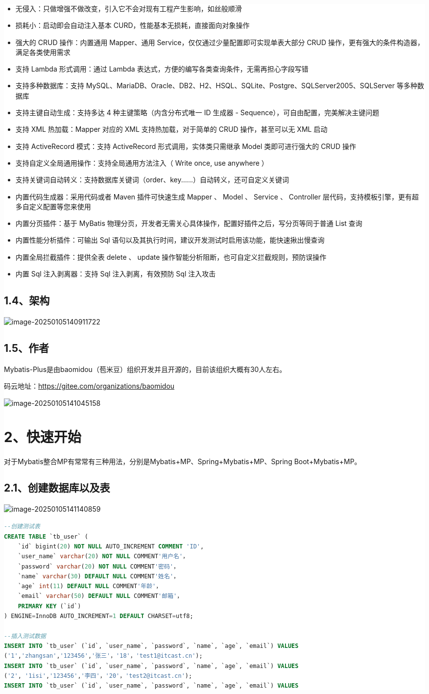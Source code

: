 - 无侵入：只做增强不做改变，引入它不会对现有工程产生影响，如丝般顺滑

- 损耗小：启动即会自动注入基本 CURD，性能基本无损耗，直接面向对象操作

- 强大的 CRUD 操作：内置通用 Mapper、通用 Service，仅仅通过少量配置即可实现单表大部分 CRUD 操作，更有强大的条件构造器，满足各类使用需求

- 支持 Lambda 形式调用：通过 Lambda 表达式，方便的编写各类查询条件，无需再担心字段写错

- 支持多种数据库：支持 MySQL、MariaDB、Oracle、DB2、H2、HSQL、SQLite、Postgre、SQLServer2005、SQLServer 等多种数据库

- 支持主键自动生成：支持多达 4 种主键策略（内含分布式唯一 ID 生成器 - Sequence），可自由配置，完美解决主键问题

- 支持 XML 热加载：Mapper 对应的 XML 支持热加载，对于简单的 CRUD 操作，甚至可以无 XML 启动

- 支持 ActiveRecord 模式：支持 ActiveRecord 形式调用，实体类只需继承 Model 类即可进行强大的 CRUD 操作

- 支持自定义全局通用操作：支持全局通用方法注入（ Write once, use anywhere ）

- 支持关键词自动转义：支持数据库关键词（order、key......）自动转义，还可自定义关键词

- 内置代码生成器：采用代码或者 Maven 插件可快速生成 Mapper 、 Model 、 Service 、 Controller 层代码，支持模板引擎，更有超多自定义配置等您来使用

- 内置分页插件：基于 MyBatis 物理分页，开发者无需关心具体操作，配置好插件之后，写分页等同于普通 List 查询

- 内置性能分析插件：可输出 Sql 语句以及其执行时间，建议开发测试时启用该功能，能快速揪出慢查询

- 内置全局拦截插件：提供全表 delete 、 update 操作智能分析阻断，也可自定义拦截规则，预防误操作

- 内置 Sql 注入剥离器：支持 Sql 注入剥离，有效预防 Sql 注入攻击

## 1.4、架构

![image-20250105140911722](https://raw.githubusercontent.com/onetioner/img/main/PicGo/202501051409756.png)

## 1.5、作者

Mybatis-Plus是由baomidou（苞米豆）组织开发并且开源的，目前该组织大概有30人左右。

码云地址：https://gitee.com/organizations/baomidou

![image-20250105141045158](https://raw.githubusercontent.com/onetioner/img/main/PicGo/202501051410194.png)

# 2、快速开始

对于Mybatis整合MP有常常有三种用法，分别是Mybatis+MP、Spring+Mybatis+MP、Spring Boot+Mybatis+MP。

## 2.1、创建数据库以及表

![image-20250105141140859](https://raw.githubusercontent.com/onetioner/img/main/PicGo/202501051411890.png)

```sql
--创建测试表
CREATE TABLE `tb_user` (
	`id` bigint(20) NOT NULL AUTO_INCREMENT COMMENT 'ID',
	`user_name` varchar(20) NOT NULL COMMENT'用户名'，
	`password` varchar(20) NOT NULL COMMENT'密码'，
	`name` varchar(30) DEFAULT NULL COMMENT'姓名'，
	`age` int(11) DEFAULT NULL COMMENT'年龄'，
	`email` varchar(50) DEFAULT NULL COMMENT'邮箱'，
	PRIMARY KEY (`id`)
) ENGINE=InnoDB AUTO_INCREMENT=1 DEFAULT CHARSET=utf8;

--插入测试数据
INSERT INTO `tb_user` (`id`, `user_name`, `password`, `name`, `age`, `email`) VALUES
('1','zhangsan','123456','张三'，'18'，'test1@itcast.cn');
INSERT INTO `tb_user` (`id`, `user_name`, `password`, `name`, `age`, `email`) VALUES
('2', '1isi','123456','李四'，'20'，'test2@itcast.cn');
INSERT INTO `tb_user` (`id`, `user_name`, `password`, `name`, `age`, `email`) VALUES
```